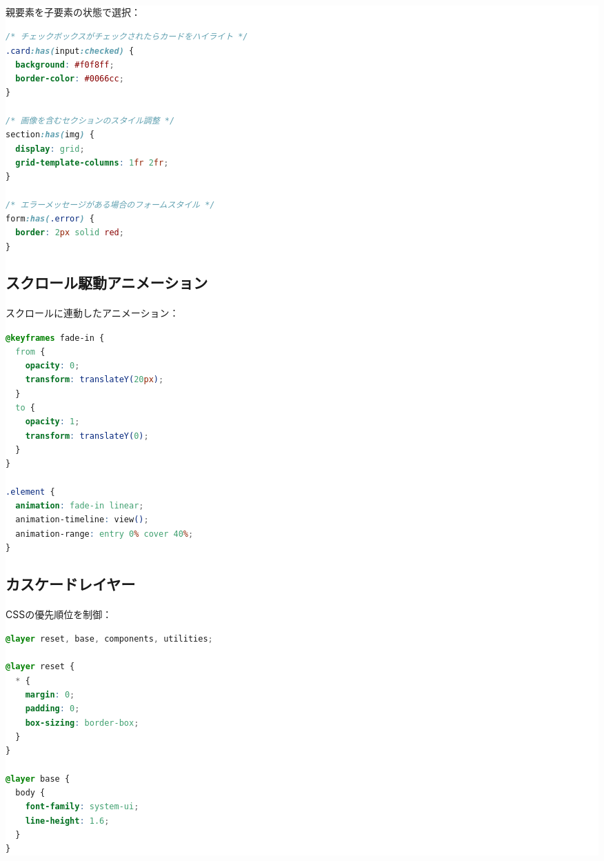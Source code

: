 親要素を子要素の状態で選択：

```css
/* チェックボックスがチェックされたらカードをハイライト */
.card:has(input:checked) {
  background: #f0f8ff;
  border-color: #0066cc;
}

/* 画像を含むセクションのスタイル調整 */
section:has(img) {
  display: grid;
  grid-template-columns: 1fr 2fr;
}

/* エラーメッセージがある場合のフォームスタイル */
form:has(.error) {
  border: 2px solid red;
}
```

## スクロール駆動アニメーション

スクロールに連動したアニメーション：

```css
@keyframes fade-in {
  from {
    opacity: 0;
    transform: translateY(20px);
  }
  to {
    opacity: 1;
    transform: translateY(0);
  }
}

.element {
  animation: fade-in linear;
  animation-timeline: view();
  animation-range: entry 0% cover 40%;
}
```

## カスケードレイヤー

CSSの優先順位を制御：

```css
@layer reset, base, components, utilities;

@layer reset {
  * {
    margin: 0;
    padding: 0;
    box-sizing: border-box;
  }
}

@layer base {
  body {
    font-family: system-ui;
    line-height: 1.6;
  }
}
```